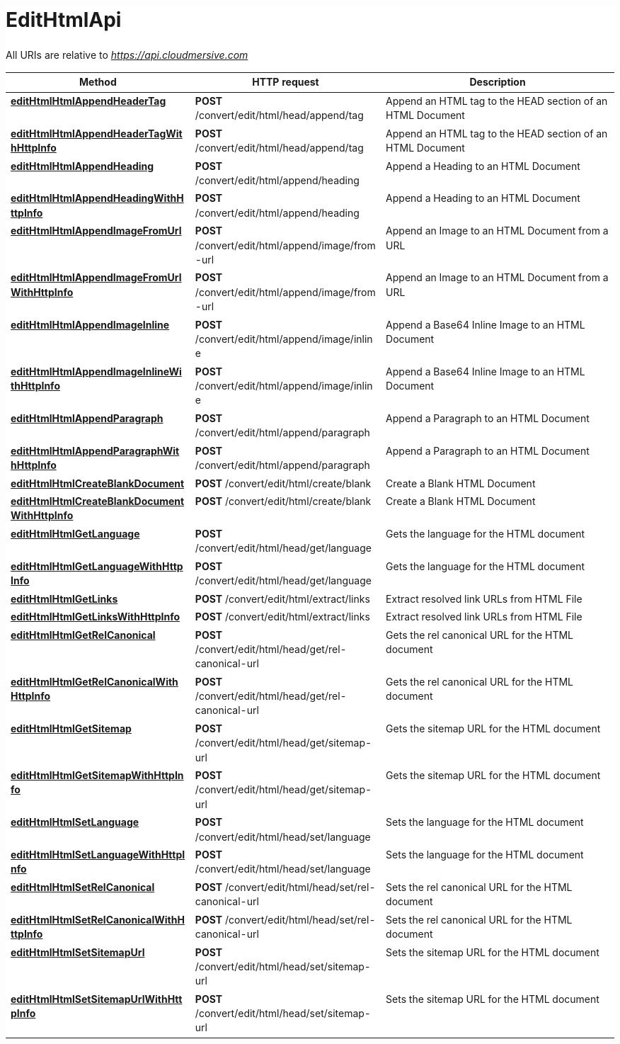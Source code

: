 # EditHtmlApi

All URIs are relative to *https://api.cloudmersive.com*

| Method | HTTP request | Description |
|------------- | ------------- | -------------|
| [**editHtmlHtmlAppendHeaderTag**](EditHtmlApi.md#editHtmlHtmlAppendHeaderTag) | **POST** /convert/edit/html/head/append/tag | Append an HTML tag to the HEAD section of an HTML Document |
| [**editHtmlHtmlAppendHeaderTagWithHttpInfo**](EditHtmlApi.md#editHtmlHtmlAppendHeaderTagWithHttpInfo) | **POST** /convert/edit/html/head/append/tag | Append an HTML tag to the HEAD section of an HTML Document |
| [**editHtmlHtmlAppendHeading**](EditHtmlApi.md#editHtmlHtmlAppendHeading) | **POST** /convert/edit/html/append/heading | Append a Heading to an HTML Document |
| [**editHtmlHtmlAppendHeadingWithHttpInfo**](EditHtmlApi.md#editHtmlHtmlAppendHeadingWithHttpInfo) | **POST** /convert/edit/html/append/heading | Append a Heading to an HTML Document |
| [**editHtmlHtmlAppendImageFromUrl**](EditHtmlApi.md#editHtmlHtmlAppendImageFromUrl) | **POST** /convert/edit/html/append/image/from-url | Append an Image to an HTML Document from a URL |
| [**editHtmlHtmlAppendImageFromUrlWithHttpInfo**](EditHtmlApi.md#editHtmlHtmlAppendImageFromUrlWithHttpInfo) | **POST** /convert/edit/html/append/image/from-url | Append an Image to an HTML Document from a URL |
| [**editHtmlHtmlAppendImageInline**](EditHtmlApi.md#editHtmlHtmlAppendImageInline) | **POST** /convert/edit/html/append/image/inline | Append a Base64 Inline Image to an HTML Document |
| [**editHtmlHtmlAppendImageInlineWithHttpInfo**](EditHtmlApi.md#editHtmlHtmlAppendImageInlineWithHttpInfo) | **POST** /convert/edit/html/append/image/inline | Append a Base64 Inline Image to an HTML Document |
| [**editHtmlHtmlAppendParagraph**](EditHtmlApi.md#editHtmlHtmlAppendParagraph) | **POST** /convert/edit/html/append/paragraph | Append a Paragraph to an HTML Document |
| [**editHtmlHtmlAppendParagraphWithHttpInfo**](EditHtmlApi.md#editHtmlHtmlAppendParagraphWithHttpInfo) | **POST** /convert/edit/html/append/paragraph | Append a Paragraph to an HTML Document |
| [**editHtmlHtmlCreateBlankDocument**](EditHtmlApi.md#editHtmlHtmlCreateBlankDocument) | **POST** /convert/edit/html/create/blank | Create a Blank HTML Document |
| [**editHtmlHtmlCreateBlankDocumentWithHttpInfo**](EditHtmlApi.md#editHtmlHtmlCreateBlankDocumentWithHttpInfo) | **POST** /convert/edit/html/create/blank | Create a Blank HTML Document |
| [**editHtmlHtmlGetLanguage**](EditHtmlApi.md#editHtmlHtmlGetLanguage) | **POST** /convert/edit/html/head/get/language | Gets the language for the HTML document |
| [**editHtmlHtmlGetLanguageWithHttpInfo**](EditHtmlApi.md#editHtmlHtmlGetLanguageWithHttpInfo) | **POST** /convert/edit/html/head/get/language | Gets the language for the HTML document |
| [**editHtmlHtmlGetLinks**](EditHtmlApi.md#editHtmlHtmlGetLinks) | **POST** /convert/edit/html/extract/links | Extract resolved link URLs from HTML File |
| [**editHtmlHtmlGetLinksWithHttpInfo**](EditHtmlApi.md#editHtmlHtmlGetLinksWithHttpInfo) | **POST** /convert/edit/html/extract/links | Extract resolved link URLs from HTML File |
| [**editHtmlHtmlGetRelCanonical**](EditHtmlApi.md#editHtmlHtmlGetRelCanonical) | **POST** /convert/edit/html/head/get/rel-canonical-url | Gets the rel canonical URL for the HTML document |
| [**editHtmlHtmlGetRelCanonicalWithHttpInfo**](EditHtmlApi.md#editHtmlHtmlGetRelCanonicalWithHttpInfo) | **POST** /convert/edit/html/head/get/rel-canonical-url | Gets the rel canonical URL for the HTML document |
| [**editHtmlHtmlGetSitemap**](EditHtmlApi.md#editHtmlHtmlGetSitemap) | **POST** /convert/edit/html/head/get/sitemap-url | Gets the sitemap URL for the HTML document |
| [**editHtmlHtmlGetSitemapWithHttpInfo**](EditHtmlApi.md#editHtmlHtmlGetSitemapWithHttpInfo) | **POST** /convert/edit/html/head/get/sitemap-url | Gets the sitemap URL for the HTML document |
| [**editHtmlHtmlSetLanguage**](EditHtmlApi.md#editHtmlHtmlSetLanguage) | **POST** /convert/edit/html/head/set/language | Sets the language for the HTML document |
| [**editHtmlHtmlSetLanguageWithHttpInfo**](EditHtmlApi.md#editHtmlHtmlSetLanguageWithHttpInfo) | **POST** /convert/edit/html/head/set/language | Sets the language for the HTML document |
| [**editHtmlHtmlSetRelCanonical**](EditHtmlApi.md#editHtmlHtmlSetRelCanonical) | **POST** /convert/edit/html/head/set/rel-canonical-url | Sets the rel canonical URL for the HTML document |
| [**editHtmlHtmlSetRelCanonicalWithHttpInfo**](EditHtmlApi.md#editHtmlHtmlSetRelCanonicalWithHttpInfo) | **POST** /convert/edit/html/head/set/rel-canonical-url | Sets the rel canonical URL for the HTML document |
| [**editHtmlHtmlSetSitemapUrl**](EditHtmlApi.md#editHtmlHtmlSetSitemapUrl) | **POST** /convert/edit/html/head/set/sitemap-url | Sets the sitemap URL for the HTML document |
| [**editHtmlHtmlSetSitemapUrlWithHttpInfo**](EditHtmlApi.md#editHtmlHtmlSetSitemapUrlWithHttpInfo) | **POST** /convert/edit/html/head/set/sitemap-url | Sets the sitemap URL for the HTML document |
